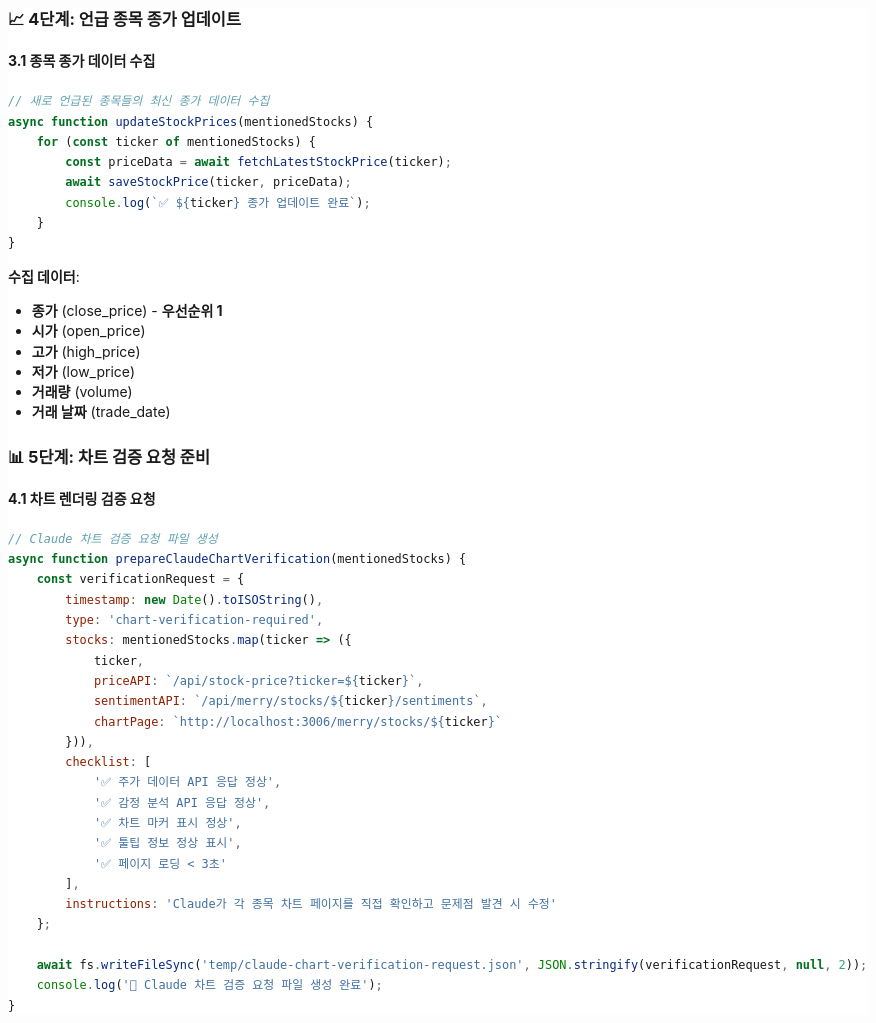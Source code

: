 ### **📈 4단계: 언급 종목 종가 업데이트**

#### **3.1 종목 종가 데이터 수집**
```javascript
// 새로 언급된 종목들의 최신 종가 데이터 수집
async function updateStockPrices(mentionedStocks) {
    for (const ticker of mentionedStocks) {
        const priceData = await fetchLatestStockPrice(ticker);
        await saveStockPrice(ticker, priceData);
        console.log(`✅ ${ticker} 종가 업데이트 완료`);
    }
}
```

**수집 데이터**:
- **종가** (close_price) - **우선순위 1**
- **시가** (open_price)  
- **고가** (high_price)
- **저가** (low_price)
- **거래량** (volume)
- **거래 날짜** (trade_date)

### **📊 5단계: 차트 검증 요청 준비**

#### **4.1 차트 렌더링 검증 요청**
```javascript
// Claude 차트 검증 요청 파일 생성
async function prepareClaudeChartVerification(mentionedStocks) {
    const verificationRequest = {
        timestamp: new Date().toISOString(),
        type: 'chart-verification-required',
        stocks: mentionedStocks.map(ticker => ({
            ticker,
            priceAPI: `/api/stock-price?ticker=${ticker}`,
            sentimentAPI: `/api/merry/stocks/${ticker}/sentiments`,
            chartPage: `http://localhost:3006/merry/stocks/${ticker}`
        })),
        checklist: [
            '✅ 주가 데이터 API 응답 정상',
            '✅ 감정 분석 API 응답 정상',  
            '✅ 차트 마커 표시 정상',
            '✅ 툴팁 정보 정상 표시',
            '✅ 페이지 로딩 < 3초'
        ],
        instructions: 'Claude가 각 종목 차트 페이지를 직접 확인하고 문제점 발견 시 수정'
    };
    
    await fs.writeFileSync('temp/claude-chart-verification-request.json', JSON.stringify(verificationRequest, null, 2));
    console.log('🎯 Claude 차트 검증 요청 파일 생성 완료');
}
```

